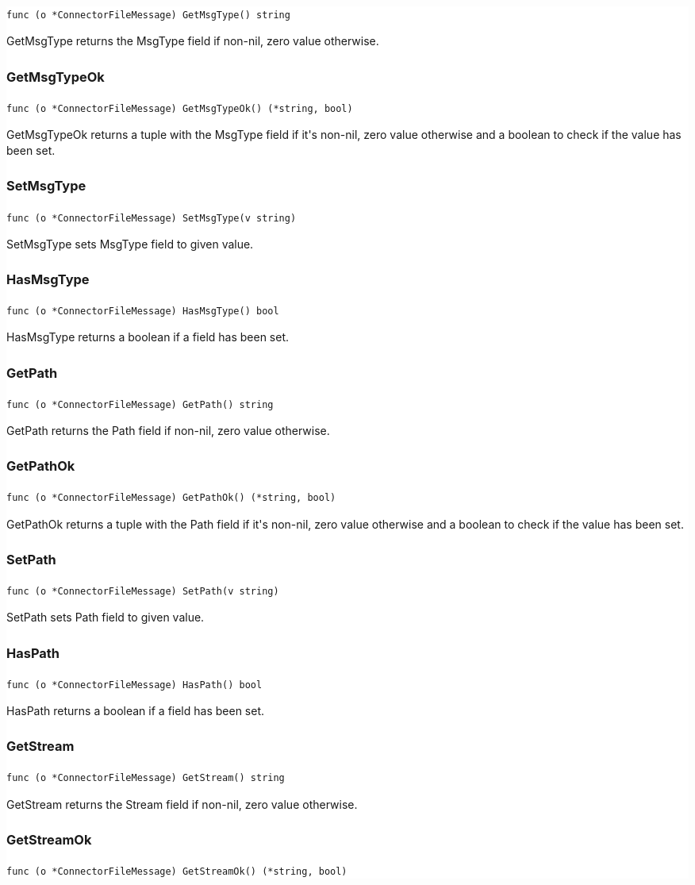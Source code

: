 `func (o *ConnectorFileMessage) GetMsgType() string`

GetMsgType returns the MsgType field if non-nil, zero value otherwise.

### GetMsgTypeOk

`func (o *ConnectorFileMessage) GetMsgTypeOk() (*string, bool)`

GetMsgTypeOk returns a tuple with the MsgType field if it's non-nil, zero value otherwise
and a boolean to check if the value has been set.

### SetMsgType

`func (o *ConnectorFileMessage) SetMsgType(v string)`

SetMsgType sets MsgType field to given value.

### HasMsgType

`func (o *ConnectorFileMessage) HasMsgType() bool`

HasMsgType returns a boolean if a field has been set.

### GetPath

`func (o *ConnectorFileMessage) GetPath() string`

GetPath returns the Path field if non-nil, zero value otherwise.

### GetPathOk

`func (o *ConnectorFileMessage) GetPathOk() (*string, bool)`

GetPathOk returns a tuple with the Path field if it's non-nil, zero value otherwise
and a boolean to check if the value has been set.

### SetPath

`func (o *ConnectorFileMessage) SetPath(v string)`

SetPath sets Path field to given value.

### HasPath

`func (o *ConnectorFileMessage) HasPath() bool`

HasPath returns a boolean if a field has been set.

### GetStream

`func (o *ConnectorFileMessage) GetStream() string`

GetStream returns the Stream field if non-nil, zero value otherwise.

### GetStreamOk

`func (o *ConnectorFileMessage) GetStreamOk() (*string, bool)`

